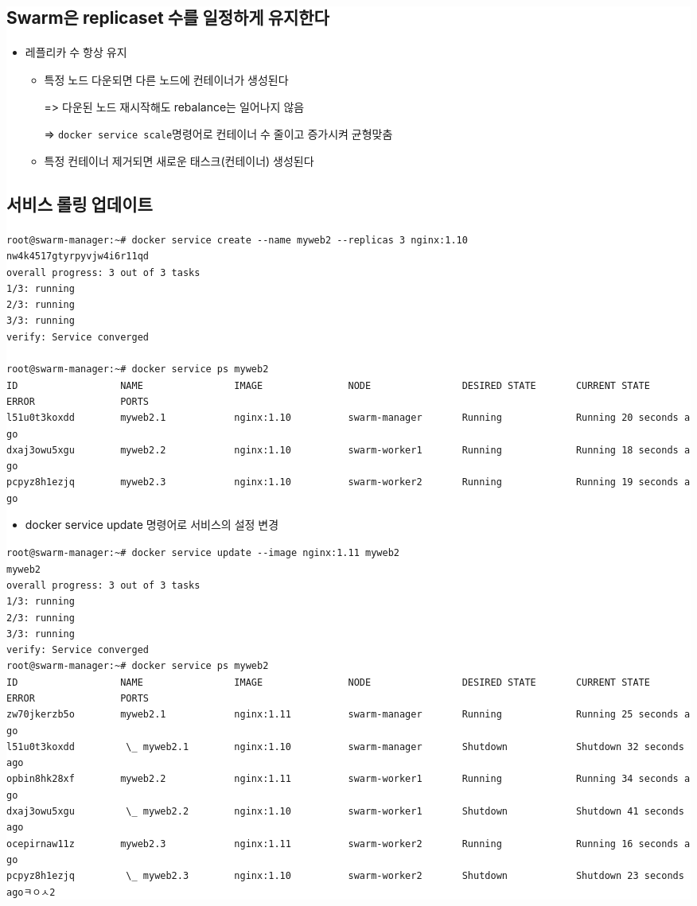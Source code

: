 


## Swarm은 replicaset 수를 일정하게 유지한다

- 레플리카 수 항상 유지

  - 특정 노드 다운되면 다른 노드에 컨테이너가 생성된다

    => 다운된 노드 재시작해도 rebalance는 일어나지 않음

    => ``docker service scale``명령어로 컨테이너 수 줄이고 증가시켜 균형맞춤

  - 특정 컨테이너 제거되면 새로운 태스크(컨테이너) 생성된다





## 서비스 롤링 업데이트

```
root@swarm-manager:~# docker service create --name myweb2 --replicas 3 nginx:1.10
nw4k4517gtyrpyvjw4i6r11qd
overall progress: 3 out of 3 tasks
1/3: running
2/3: running
3/3: running
verify: Service converged

root@swarm-manager:~# docker service ps myweb2
ID                  NAME                IMAGE               NODE                DESIRED STATE       CURRENT STATE            ERROR               PORTS
l51u0t3koxdd        myweb2.1            nginx:1.10          swarm-manager       Running             Running 20 seconds ago
dxaj3owu5xgu        myweb2.2            nginx:1.10          swarm-worker1       Running             Running 18 seconds ago
pcpyz8h1ezjq        myweb2.3            nginx:1.10          swarm-worker2       Running             Running 19 seconds ago
```



- docker service update 명령어로 서비스의 설정 변경

```
root@swarm-manager:~# docker service update --image nginx:1.11 myweb2
myweb2
overall progress: 3 out of 3 tasks
1/3: running
2/3: running
3/3: running
verify: Service converged
root@swarm-manager:~# docker service ps myweb2
ID                  NAME                IMAGE               NODE                DESIRED STATE       CURRENT STATE             ERROR               PORTS
zw70jkerzb5o        myweb2.1            nginx:1.11          swarm-manager       Running             Running 25 seconds ago
l51u0t3koxdd         \_ myweb2.1        nginx:1.10          swarm-manager       Shutdown            Shutdown 32 seconds ago
opbin8hk28xf        myweb2.2            nginx:1.11          swarm-worker1       Running             Running 34 seconds ago
dxaj3owu5xgu         \_ myweb2.2        nginx:1.10          swarm-worker1       Shutdown            Shutdown 41 seconds ago
ocepirnaw11z        myweb2.3            nginx:1.11          swarm-worker2       Running             Running 16 seconds ago
pcpyz8h1ezjq         \_ myweb2.3        nginx:1.10          swarm-worker2       Shutdown            Shutdown 23 seconds agoㅋㅇㅅ2	
```
